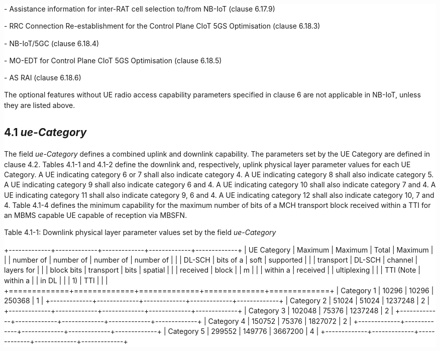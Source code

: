 \- Assistance information for inter-RAT cell selection to/from NB-IoT
(clause 6.17.9)

\- RRC Connection Re-establishment for the Control Plane CIoT 5GS
Optimisation (clause 6.18.3)

\- NB-IoT/5GC (clause 6.18.4)

\- MO-EDT for Control Plane CIoT 5GS Optimisation (clause 6.18.5)

\- AS RAI (clause 6.18.6)

The optional features without UE radio access capability parameters
specified in clause 6 are not applicable in NB-IoT, unless they are
listed above.

4.1 *ue-Category*
-----------------

The field *ue-Category* defines a combined uplink and downlink
capability. The parameters set by the UE Category are defined in clause
4.2. Tables 4.1-1 and 4.1-2 define the downlink and, respectively,
uplink physical layer parameter values for each UE Category. A UE
indicating category 6 or 7 shall also indicate category 4. A UE
indicating category 8 shall also indicate category 5. A UE indicating
category 9 shall also indicate category 6 and 4. A UE indicating
category 10 shall also indicate category 7 and 4. A UE indicating
category 11 shall also indicate category 9, 6 and 4. A UE indicating
category 12 shall also indicate category 10, 7 and 4. Table 4.1-4
defines the minimum capability for the maximum number of bits of a MCH
transport block received within a TTI for an MBMS capable UE capable of
reception via MBSFN.

Table 4.1-1: Downlink physical layer parameter values set by the field
*ue-Category*

+-------------+-------------+-------------+-------------+-------------+
| UE Category | Maximum     | Maximum     | Total       | Maximum     |
|             | number of   | number of   | number of   | number of   |
|             | DL-SCH      | bits of a   | soft        | supported   |
|             | transport   | DL-SCH      | channel     | layers for  |
|             | block bits  | transport   | bits        | spatial     |
|             | received    | block       |             | m           |
|             | within a    | received    |             | ultiplexing |
|             | TTI (Note   | within a    |             | in DL       |
|             | 1)          | TTI         |             |             |
+=============+=============+=============+=============+=============+
| Category 1  | 10296       | 10296       | 250368      | 1           |
+-------------+-------------+-------------+-------------+-------------+
| Category 2  | 51024       | 51024       | 1237248     | 2           |
+-------------+-------------+-------------+-------------+-------------+
| Category 3  | 102048      | 75376       | 1237248     | 2           |
+-------------+-------------+-------------+-------------+-------------+
| Category 4  | 150752      | 75376       | 1827072     | 2           |
+-------------+-------------+-------------+-------------+-------------+
| Category 5  | 299552      | 149776      | 3667200     | 4           |
+-------------+-------------+-------------+-------------+-------------+